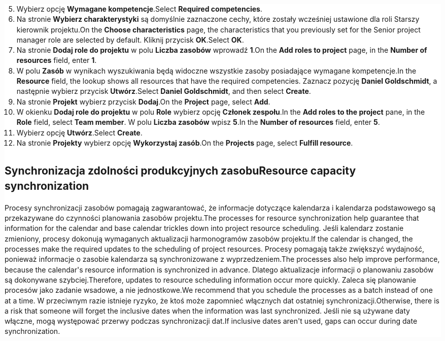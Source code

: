5. <span data-ttu-id="90d60-272">Wybierz opcję **Wymagane kompetencje**.</span><span class="sxs-lookup"><span data-stu-id="90d60-272">Select **Required competencies**.</span></span>
6. <span data-ttu-id="90d60-273">Na stronie **Wybierz charakterystyki** są domyślnie zaznaczone cechy, które zostały wcześniej ustawione dla roli Starszy kierownik projektu.</span><span class="sxs-lookup"><span data-stu-id="90d60-273">On the **Choose characteristics** page, the characteristics that you previously set for the Senior project manager role are selected by default.</span></span> <span data-ttu-id="90d60-274">Kliknij przycisk **OK**.</span><span class="sxs-lookup"><span data-stu-id="90d60-274">Select **OK**.</span></span>
7. <span data-ttu-id="90d60-275">Na stronie **Dodaj role do projektu** w polu **Liczba zasobów** wprowadź **1**.</span><span class="sxs-lookup"><span data-stu-id="90d60-275">On the **Add roles to project** page, in the **Number of resources** field, enter **1**.</span></span>
8. <span data-ttu-id="90d60-276">W polu **Zasób** w wynikach wyszukiwania będą widoczne wszystkie zasoby posiadające wymagane kompetencje.</span><span class="sxs-lookup"><span data-stu-id="90d60-276">In the **Resource** field, the lookup shows all resources that have the required competencies.</span></span> <span data-ttu-id="90d60-277">Zaznacz pozycję **Daniel Goldschmidt**, a następnie wybierz przycisk **Utwórz**.</span><span class="sxs-lookup"><span data-stu-id="90d60-277">Select **Daniel Goldschmidt**, and then select **Create**.</span></span>
9. <span data-ttu-id="90d60-278">Na stronie **Projekt** wybierz przycisk **Dodaj**.</span><span class="sxs-lookup"><span data-stu-id="90d60-278">On the **Project** page, select **Add**.</span></span>
10. <span data-ttu-id="90d60-279">W okienku **Dodaj role do projektu** w polu **Role** wybierz opcję **Członek zespołu**.</span><span class="sxs-lookup"><span data-stu-id="90d60-279">In the **Add roles to the project** pane, in the **Role** field, select **Team member**.</span></span> <span data-ttu-id="90d60-280">W polu **Liczba zasobów** wpisz **5**.</span><span class="sxs-lookup"><span data-stu-id="90d60-280">In the **Number of resources** field, enter **5**.</span></span>
11. <span data-ttu-id="90d60-281">Wybierz opcję **Utwórz**.</span><span class="sxs-lookup"><span data-stu-id="90d60-281">Select **Create**.</span></span>
12. <span data-ttu-id="90d60-282">Na stronie **Projekty** wybierz opcję **Wykorzystaj zasób**.</span><span class="sxs-lookup"><span data-stu-id="90d60-282">On the **Projects** page, select **Fulfill resource**.</span></span>

## <a name="resource-capacity-synchronization"></a><span data-ttu-id="90d60-283">Synchronizacja zdolności produkcyjnych zasobu</span><span class="sxs-lookup"><span data-stu-id="90d60-283">Resource capacity synchronization</span></span>
<span data-ttu-id="90d60-284">Procesy synchronizacji zasobów pomagają zagwarantować, że informacje dotyczące kalendarza i kalendarza podstawowego są przekazywane do czynności planowania zasobów projektu.</span><span class="sxs-lookup"><span data-stu-id="90d60-284">The processes for resource synchronization help guarantee that information for the calendar and base calendar trickles down into project resource scheduling.</span></span> <span data-ttu-id="90d60-285">Jeśli kalendarz zostanie zmieniony, procesy dokonują wymaganych aktualizacji harmonogramów zasobów projektu.</span><span class="sxs-lookup"><span data-stu-id="90d60-285">If the calendar is changed, the processes make the required updates to the scheduling of project resources.</span></span> <span data-ttu-id="90d60-286">Procesy pomagają także zwiększyć wydajność, ponieważ informacje o zasobie kalendarza są synchronizowane z wyprzedzeniem.</span><span class="sxs-lookup"><span data-stu-id="90d60-286">The processes also help improve performance, because the calendar's resource information is synchronized in advance.</span></span> <span data-ttu-id="90d60-287">Dlatego aktualizacje informacji o planowaniu zasobów są dokonywane szybciej.</span><span class="sxs-lookup"><span data-stu-id="90d60-287">Therefore, updates to resource scheduling information occur more quickly.</span></span> <span data-ttu-id="90d60-288">Zaleca się planowanie procesów jako zadanie wsadowe, a nie jednostkowe.</span><span class="sxs-lookup"><span data-stu-id="90d60-288">We recommend that you schedule the processes as a batch instead of one at a time.</span></span> <span data-ttu-id="90d60-289">W przeciwnym razie istnieje ryzyko, że ktoś może zapomnieć włącznych dat ostatniej synchronizacji.</span><span class="sxs-lookup"><span data-stu-id="90d60-289">Otherwise, there is a risk that someone will forget the inclusive dates when the information was last synchronized.</span></span> <span data-ttu-id="90d60-290">Jeśli nie są używane daty włączne, mogą występować przerwy podczas synchronizacji dat.</span><span class="sxs-lookup"><span data-stu-id="90d60-290">If inclusive dates aren't used, gaps can occur during date synchronization.</span></span>
